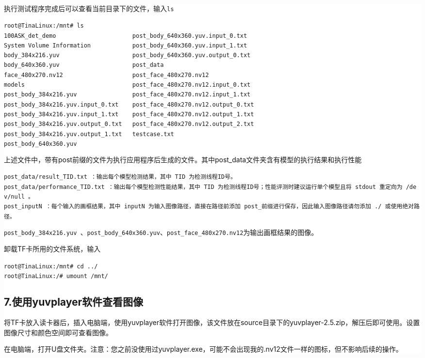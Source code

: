 
执行测试程序完成后可以查看当前目录下的文件，输入`ls`

```
root@TinaLinux:/mnt# ls
100ASK_det_demo                      post_body_640x360.yuv.input_0.txt
System Volume Information            post_body_640x360.yuv.input_1.txt
body_384x216.yuv                     post_body_640x360.yuv.output_0.txt
body_640x360.yuv                     post_data
face_480x270.nv12                    post_face_480x270.nv12
models                               post_face_480x270.nv12.input_0.txt
post_body_384x216.yuv                post_face_480x270.nv12.input_1.txt
post_body_384x216.yuv.input_0.txt    post_face_480x270.nv12.output_0.txt
post_body_384x216.yuv.input_1.txt    post_face_480x270.nv12.output_1.txt
post_body_384x216.yuv.output_0.txt   post_face_480x270.nv12.output_2.txt
post_body_384x216.yuv.output_1.txt   testcase.txt
post_body_640x360.yuv
```

上述文件中，带有post前缀的文件为执行应用程序后生成的文件。其中post_data文件夹含有模型的执行结果和执行性能

```
post_data/result_TID.txt ：输出每个模型检测结果，其中 TID 为检测线程ID号。
post_data/performance_TID.txt ：输出每个模型检测性能结果，其中 TID 为检测线程ID号；性能评测时建议运行单个模型且将 stdout 重定向为 /dev/null 。
post_inputN ：每个输入的画框结果，其中 inputN 为输入图像路径，直接在路径前添加 post_前缀进行保存，因此输入图像路径请勿添加 ./ 或使用绝对路径。
```

`post_body_384x216.yuv `、`post_body_640x360.yuv`、`post_face_480x270.nv12`为输出画框结果的图像。

卸载TF卡所用的文件系统，输入

```
root@TinaLinux:/mnt# cd ../
root@TinaLinux:/# umount /mnt/
```

## 7.使用yuvplayer软件查看图像

将TF卡放入读卡器后，插入电脑端，使用yuvplayer软件打开图像，该文件放在source目录下的yuvplayer-2.5.zip，解压后即可使用。设置图像尺寸和颜色空间即可查看图像。

在电脑端，打开U盘文件夹。注意：您之前没使用过yuvplayer.exe，可能不会出现我的.nv12文件一样的图标，但不影响后续的操作。
